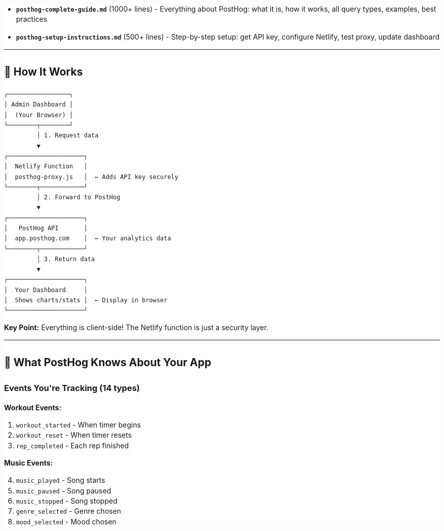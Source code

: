 - **`posthog-complete-guide.md`** (1000+ lines) - Everything about PostHog: what it is, how it works, all query types,
  examples, best practices

- **`posthog-setup-instructions.md`** (500+ lines) - Step-by-step setup: get API key, configure Netlify, test proxy,
  update dashboard

---

## 🚀 How It Works

```
┌─────────────────┐
│ Admin Dashboard │
│  (Your Browser) │
└────────┬────────┘
         │ 1. Request data
         ▼
┌─────────────────────┐
│  Netlify Function   │
│  posthog-proxy.js   │  ← Adds API key securely
└────────┬────────────┘
         │ 2. Forward to PostHog
         ▼
┌─────────────────────┐
│   PostHog API       │
│  app.posthog.com    │  ← Your analytics data
└────────┬────────────┘
         │ 3. Return data
         ▼
┌─────────────────────┐
│  Your Dashboard     │
│  Shows charts/stats │  ← Display in browser
└─────────────────────┘
```

**Key Point:** Everything is client-side! The Netlify function is just a security layer.

---

## 💾 What PostHog Knows About Your App

### Events You're Tracking (14 types)

**Workout Events:**

1. `workout_started` - When timer begins
2. `workout_reset` - When timer resets
3. `rep_completed` - Each rep finished

**Music Events:**

4. `music_played` - Song starts
5. `music_paused` - Song paused
6. `music_stopped` - Song stopped
7. `genre_selected` - Genre chosen
8. `mood_selected` - Mood chosen
